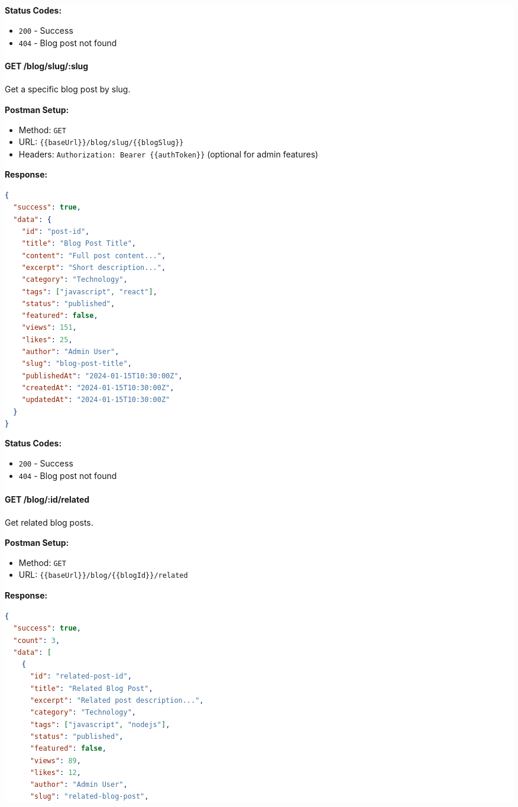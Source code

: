 **Status Codes:**
- `200` - Success
- `404` - Blog post not found

#### GET /blog/slug/:slug

Get a specific blog post by slug.

**Postman Setup:**
- Method: `GET`
- URL: `{{baseUrl}}/blog/slug/{{blogSlug}}`
- Headers: `Authorization: Bearer {{authToken}}` (optional for admin features)

**Response:**
```json
{
  "success": true,
  "data": {
    "id": "post-id",
    "title": "Blog Post Title",
    "content": "Full post content...",
    "excerpt": "Short description...",
    "category": "Technology",
    "tags": ["javascript", "react"],
    "status": "published",
    "featured": false,
    "views": 151,
    "likes": 25,
    "author": "Admin User",
    "slug": "blog-post-title",
    "publishedAt": "2024-01-15T10:30:00Z",
    "createdAt": "2024-01-15T10:30:00Z",
    "updatedAt": "2024-01-15T10:30:00Z"
  }
}
```

**Status Codes:**
- `200` - Success
- `404` - Blog post not found

#### GET /blog/:id/related

Get related blog posts.

**Postman Setup:**
- Method: `GET`
- URL: `{{baseUrl}}/blog/{{blogId}}/related`

**Response:**
```json
{
  "success": true,
  "count": 3,
  "data": [
    {
      "id": "related-post-id",
      "title": "Related Blog Post",
      "excerpt": "Related post description...",
      "category": "Technology",
      "tags": ["javascript", "nodejs"],
      "status": "published",
      "featured": false,
      "views": 89,
      "likes": 12,
      "author": "Admin User",
      "slug": "related-blog-post",
```